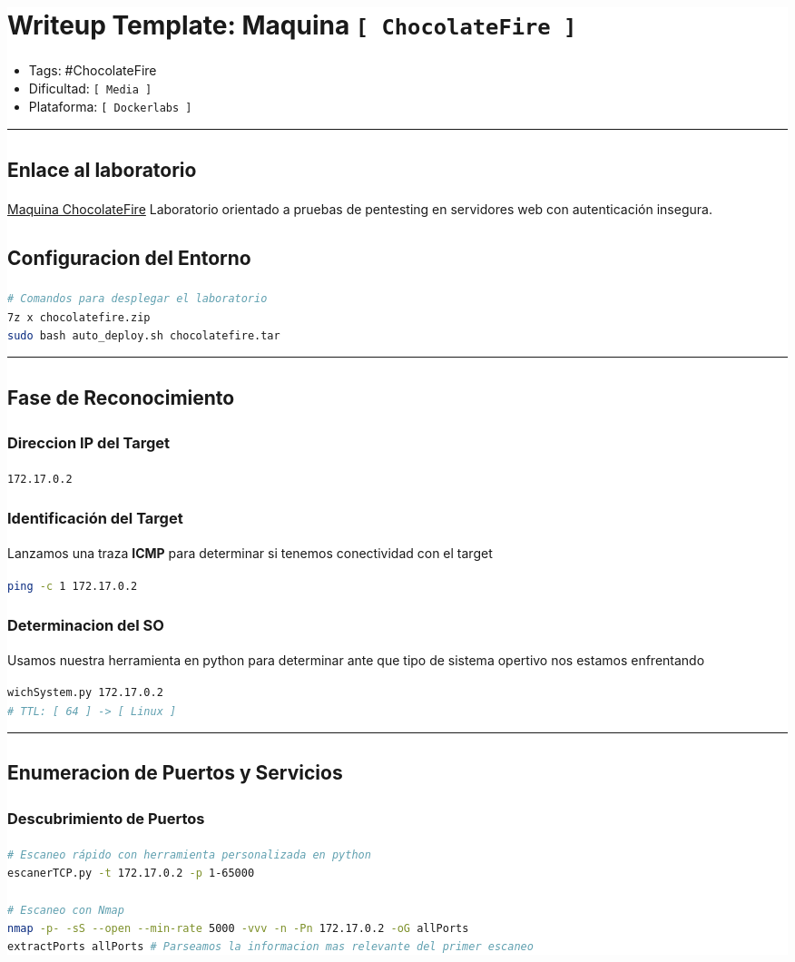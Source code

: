 
# Writeup Template: Maquina `[ ChocolateFire ]`

- Tags: #ChocolateFire
- Dificultad: `[ Media ]`
- Plataforma: `[ Dockerlabs ]`

---
## Enlace al laboratorio
[Maquina ChocolateFire](https://mega.nz/file/wWslhSQS#jmz3PksTmtOaitgKwS7dcgc8Vd7o6pECPViav9clzwA) Laboratorio orientado a pruebas de pentesting en servidores web con autenticación insegura.

## Configuracion del Entorno
```bash
# Comandos para desplegar el laboratorio
7z x chocolatefire.zip
sudo bash auto_deploy.sh chocolatefire.tar
```

---
## Fase de Reconocimiento

### Direccion IP del Target
```bash
172.17.0.2
```
### Identificación del Target
Lanzamos una traza **ICMP** para determinar si tenemos conectividad con el target
```bash
ping -c 1 172.17.0.2
```

### Determinacion del SO
Usamos nuestra herramienta en python para determinar ante que tipo de sistema opertivo nos estamos enfrentando
```bash
wichSystem.py 172.17.0.2
# TTL: [ 64 ] -> [ Linux ]
```

---
## Enumeracion de Puertos y Servicios
### Descubrimiento de Puertos
```bash
# Escaneo rápido con herramienta personalizada en python
escanerTCP.py -t 172.17.0.2 -p 1-65000

# Escaneo con Nmap
nmap -p- -sS --open --min-rate 5000 -vvv -n -Pn 172.17.0.2 -oG allPorts
extractPorts allPorts # Parseamos la informacion mas relevante del primer escaneo
```

